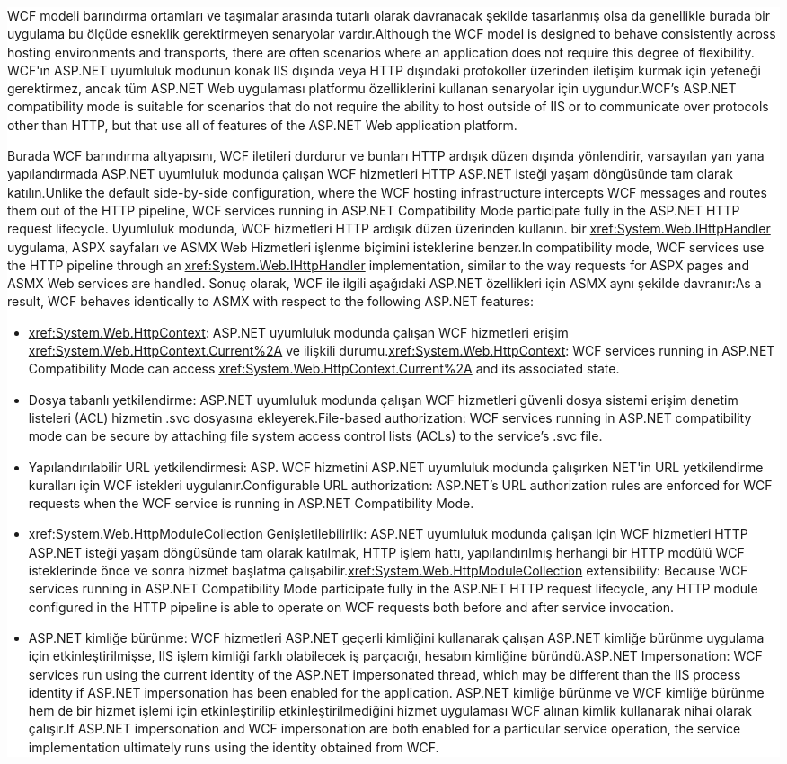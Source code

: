  <span data-ttu-id="79fcd-137">WCF modeli barındırma ortamları ve taşımalar arasında tutarlı olarak davranacak şekilde tasarlanmış olsa da genellikle burada bir uygulama bu ölçüde esneklik gerektirmeyen senaryolar vardır.</span><span class="sxs-lookup"><span data-stu-id="79fcd-137">Although the WCF model is designed to behave consistently across hosting environments and transports, there are often scenarios where an application does not require this degree of flexibility.</span></span> <span data-ttu-id="79fcd-138">WCF'ın ASP.NET uyumluluk modunun konak IIS dışında veya HTTP dışındaki protokoller üzerinden iletişim kurmak için yeteneği gerektirmez, ancak tüm ASP.NET Web uygulaması platformu özelliklerini kullanan senaryolar için uygundur.</span><span class="sxs-lookup"><span data-stu-id="79fcd-138">WCF’s ASP.NET compatibility mode is suitable for scenarios that do not require the ability to host outside of IIS or to communicate over protocols other than HTTP, but that use all of features of the ASP.NET Web application platform.</span></span>  
  
 <span data-ttu-id="79fcd-139">Burada WCF barındırma altyapısını, WCF iletileri durdurur ve bunları HTTP ardışık düzen dışında yönlendirir, varsayılan yan yana yapılandırmada ASP.NET uyumluluk modunda çalışan WCF hizmetleri HTTP ASP.NET isteği yaşam döngüsünde tam olarak katılın.</span><span class="sxs-lookup"><span data-stu-id="79fcd-139">Unlike the default side-by-side configuration, where the WCF hosting infrastructure intercepts WCF messages and routes them out of the HTTP pipeline, WCF services running in ASP.NET Compatibility Mode participate fully in the ASP.NET HTTP request lifecycle.</span></span> <span data-ttu-id="79fcd-140">Uyumluluk modunda, WCF hizmetleri HTTP ardışık düzen üzerinden kullanın. bir <xref:System.Web.IHttpHandler> uygulama, ASPX sayfaları ve ASMX Web Hizmetleri işlenme biçimini isteklerine benzer.</span><span class="sxs-lookup"><span data-stu-id="79fcd-140">In compatibility mode, WCF services use the HTTP pipeline through an <xref:System.Web.IHttpHandler> implementation, similar to the way requests for ASPX pages and ASMX Web services are handled.</span></span> <span data-ttu-id="79fcd-141">Sonuç olarak, WCF ile ilgili aşağıdaki ASP.NET özellikleri için ASMX aynı şekilde davranır:</span><span class="sxs-lookup"><span data-stu-id="79fcd-141">As a result, WCF behaves identically to ASMX with respect to the following ASP.NET features:</span></span>  
  
-   <span data-ttu-id="79fcd-142"><xref:System.Web.HttpContext>: ASP.NET uyumluluk modunda çalışan WCF hizmetleri erişim <xref:System.Web.HttpContext.Current%2A> ve ilişkili durumu.</span><span class="sxs-lookup"><span data-stu-id="79fcd-142"><xref:System.Web.HttpContext>: WCF services running in ASP.NET Compatibility Mode can access <xref:System.Web.HttpContext.Current%2A> and its associated state.</span></span>  
  
-   <span data-ttu-id="79fcd-143">Dosya tabanlı yetkilendirme: ASP.NET uyumluluk modunda çalışan WCF hizmetleri güvenli dosya sistemi erişim denetim listeleri (ACL) hizmetin .svc dosyasına ekleyerek.</span><span class="sxs-lookup"><span data-stu-id="79fcd-143">File-based authorization: WCF services running in ASP.NET compatibility mode can be secure by attaching file system access control lists (ACLs) to the service’s .svc file.</span></span>  
  
-   <span data-ttu-id="79fcd-144">Yapılandırılabilir URL yetkilendirmesi: ASP. WCF hizmetini ASP.NET uyumluluk modunda çalışırken NET'in URL yetkilendirme kuralları için WCF istekleri uygulanır.</span><span class="sxs-lookup"><span data-stu-id="79fcd-144">Configurable URL authorization: ASP.NET’s URL authorization rules are enforced for WCF requests when the WCF service is running in ASP.NET Compatibility Mode.</span></span>  
  
-   <span data-ttu-id="79fcd-145"><xref:System.Web.HttpModuleCollection> Genişletilebilirlik: ASP.NET uyumluluk modunda çalışan için WCF hizmetleri HTTP ASP.NET isteği yaşam döngüsünde tam olarak katılmak, HTTP işlem hattı, yapılandırılmış herhangi bir HTTP modülü WCF isteklerinde önce ve sonra hizmet başlatma çalışabilir.</span><span class="sxs-lookup"><span data-stu-id="79fcd-145"><xref:System.Web.HttpModuleCollection> extensibility: Because WCF services running in ASP.NET Compatibility Mode participate fully in the ASP.NET HTTP request lifecycle, any HTTP module configured in the HTTP pipeline is able to operate on WCF requests both before and after service invocation.</span></span>  
  
-   <span data-ttu-id="79fcd-146">ASP.NET kimliğe bürünme: WCF hizmetleri ASP.NET geçerli kimliğini kullanarak çalışan ASP.NET kimliğe bürünme uygulama için etkinleştirilmişse, IIS işlem kimliği farklı olabilecek iş parçacığı, hesabın kimliğine büründü.</span><span class="sxs-lookup"><span data-stu-id="79fcd-146">ASP.NET Impersonation: WCF services run using the current identity of the ASP.NET impersonated thread, which may be different than the IIS process identity if ASP.NET impersonation has been enabled for the application.</span></span> <span data-ttu-id="79fcd-147">ASP.NET kimliğe bürünme ve WCF kimliğe bürünme hem de bir hizmet işlemi için etkinleştirilip etkinleştirilmediğini hizmet uygulaması WCF alınan kimlik kullanarak nihai olarak çalışır.</span><span class="sxs-lookup"><span data-stu-id="79fcd-147">If ASP.NET impersonation and WCF impersonation are both enabled for a particular service operation, the service implementation ultimately runs using the identity obtained from WCF.</span></span>  
  